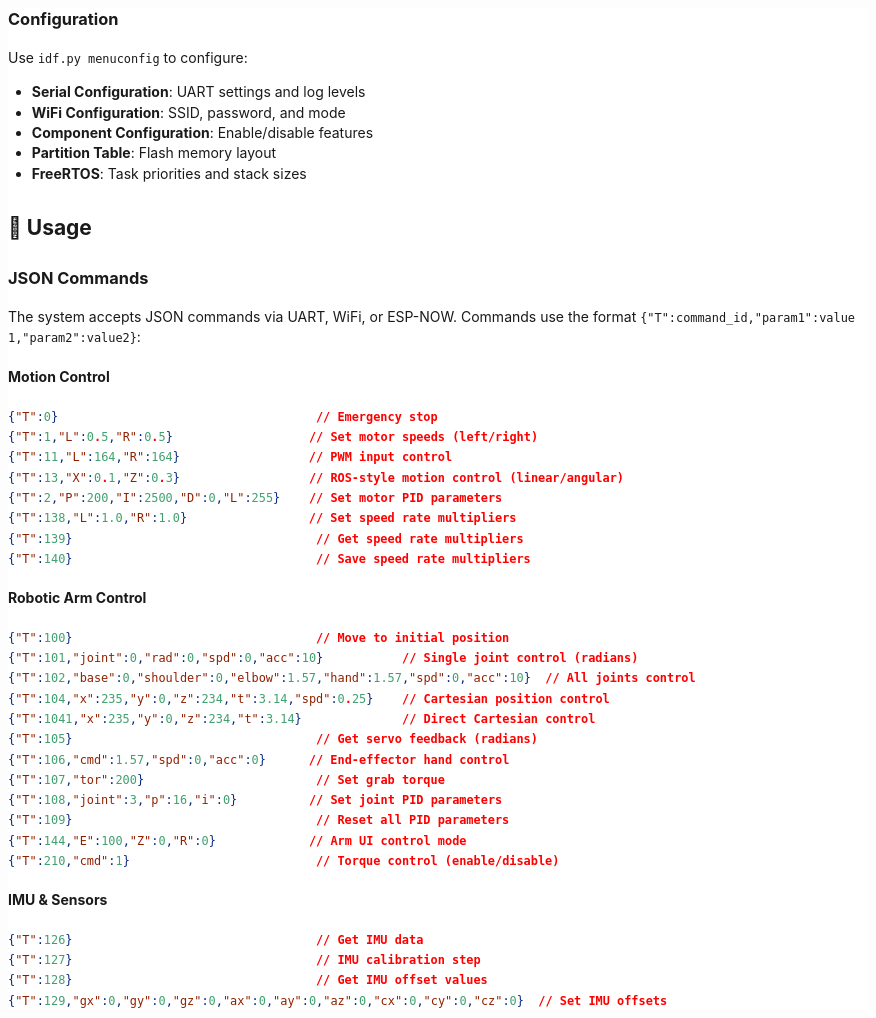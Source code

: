 ### Configuration

Use `idf.py menuconfig` to configure:
- **Serial Configuration**: UART settings and log levels
- **WiFi Configuration**: SSID, password, and mode
- **Component Configuration**: Enable/disable features
- **Partition Table**: Flash memory layout
- **FreeRTOS**: Task priorities and stack sizes

## 📡 Usage

### JSON Commands

The system accepts JSON commands via UART, WiFi, or ESP-NOW. Commands use the format `{"T":command_id,"param1":value1,"param2":value2}`:

#### Motion Control
```json
{"T":0}                                    // Emergency stop
{"T":1,"L":0.5,"R":0.5}                   // Set motor speeds (left/right)
{"T":11,"L":164,"R":164}                  // PWM input control
{"T":13,"X":0.1,"Z":0.3}                  // ROS-style motion control (linear/angular)
{"T":2,"P":200,"I":2500,"D":0,"L":255}    // Set motor PID parameters
{"T":138,"L":1.0,"R":1.0}                 // Set speed rate multipliers
{"T":139}                                  // Get speed rate multipliers
{"T":140}                                  // Save speed rate multipliers
```

#### Robotic Arm Control
```json
{"T":100}                                  // Move to initial position
{"T":101,"joint":0,"rad":0,"spd":0,"acc":10}           // Single joint control (radians)
{"T":102,"base":0,"shoulder":0,"elbow":1.57,"hand":1.57,"spd":0,"acc":10}  // All joints control
{"T":104,"x":235,"y":0,"z":234,"t":3.14,"spd":0.25}    // Cartesian position control
{"T":1041,"x":235,"y":0,"z":234,"t":3.14}              // Direct Cartesian control
{"T":105}                                  // Get servo feedback (radians)
{"T":106,"cmd":1.57,"spd":0,"acc":0}      // End-effector hand control
{"T":107,"tor":200}                        // Set grab torque
{"T":108,"joint":3,"p":16,"i":0}          // Set joint PID parameters
{"T":109}                                  // Reset all PID parameters
{"T":144,"E":100,"Z":0,"R":0}             // Arm UI control mode
{"T":210,"cmd":1}                          // Torque control (enable/disable)
```

#### IMU & Sensors
```json
{"T":126}                                  // Get IMU data
{"T":127}                                  // IMU calibration step
{"T":128}                                  // Get IMU offset values
{"T":129,"gx":0,"gy":0,"gz":0,"ax":0,"ay":0,"az":0,"cx":0,"cy":0,"cz":0}  // Set IMU offsets
```
